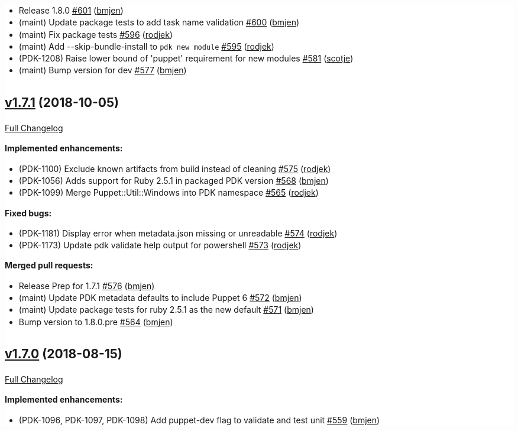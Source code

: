 - Release 1.8.0 [\#601](https://github.com/puppetlabs/pdk/pull/601) ([bmjen](https://github.com/bmjen))
- \(maint\) Update package tests to add task name validation [\#600](https://github.com/puppetlabs/pdk/pull/600) ([bmjen](https://github.com/bmjen))
- \(maint\) Fix package tests [\#596](https://github.com/puppetlabs/pdk/pull/596) ([rodjek](https://github.com/rodjek))
- \(maint\) Add --skip-bundle-install to `pdk new module` [\#595](https://github.com/puppetlabs/pdk/pull/595) ([rodjek](https://github.com/rodjek))
- \(PDK-1208\) Raise lower bound of 'puppet' requirement for new modules [\#581](https://github.com/puppetlabs/pdk/pull/581) ([scotje](https://github.com/scotje))
- \(maint\) Bump version for dev [\#577](https://github.com/puppetlabs/pdk/pull/577) ([bmjen](https://github.com/bmjen))

## [v1.7.1](https://github.com/puppetlabs/pdk/tree/v1.7.1) (2018-10-05)

[Full Changelog](https://github.com/puppetlabs/pdk/compare/v1.7.0...v1.7.1)

**Implemented enhancements:**

- \(PDK-1100\) Exclude known artifacts from build instead of cleaning [\#575](https://github.com/puppetlabs/pdk/pull/575) ([rodjek](https://github.com/rodjek))
- \(PDK-1056\) Adds support for Ruby 2.5.1 in packaged PDK version [\#568](https://github.com/puppetlabs/pdk/pull/568) ([bmjen](https://github.com/bmjen))
- \(PDK-1099\) Merge Puppet::Util::Windows into PDK namespace [\#565](https://github.com/puppetlabs/pdk/pull/565) ([rodjek](https://github.com/rodjek))

**Fixed bugs:**

- \(PDK-1181\) Display error when metadata.json missing or unreadable [\#574](https://github.com/puppetlabs/pdk/pull/574) ([rodjek](https://github.com/rodjek))
- \(PDK-1173\) Update pdk validate help output for powershell [\#573](https://github.com/puppetlabs/pdk/pull/573) ([rodjek](https://github.com/rodjek))

**Merged pull requests:**

- Release Prep for 1.7.1 [\#576](https://github.com/puppetlabs/pdk/pull/576) ([bmjen](https://github.com/bmjen))
- \(maint\) Update PDK metadata defaults to include Puppet 6 [\#572](https://github.com/puppetlabs/pdk/pull/572) ([bmjen](https://github.com/bmjen))
- \(maint\) Update package tests for ruby 2.5.1 as the new default [\#571](https://github.com/puppetlabs/pdk/pull/571) ([bmjen](https://github.com/bmjen))
- Bump version to 1.8.0.pre [\#564](https://github.com/puppetlabs/pdk/pull/564) ([bmjen](https://github.com/bmjen))

## [v1.7.0](https://github.com/puppetlabs/pdk/tree/v1.7.0) (2018-08-15)

[Full Changelog](https://github.com/puppetlabs/pdk/compare/v1.6.1...v1.7.0)

**Implemented enhancements:**

- \(PDK-1096, PDK-1097, PDK-1098\) Add puppet-dev flag to validate and test unit [\#559](https://github.com/puppetlabs/pdk/pull/559) ([bmjen](https://github.com/bmjen))
